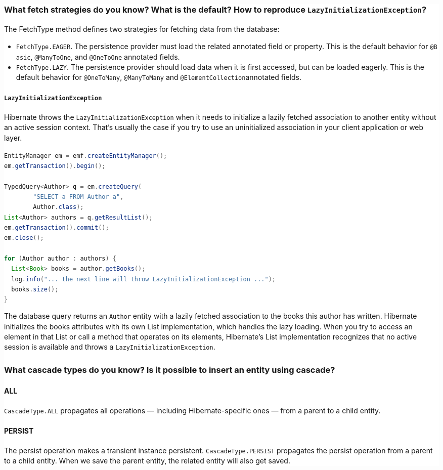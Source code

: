 ### What fetch strategies do you know? What is the default? How to reproduce `LazyInitializationException`?

The FetchType method defines two strategies for fetching data from the database:

- `FetchType.EAGER`. The persistence provider must load the related annotated field or property. This is the default behavior for `@Basic`, `@ManyToOne`, and `@OneToOne` annotated fields.
- `FetchType.LAZY`. The persistence provider should load data when it is first accessed, but can be loaded eagerly. This is the default behavior for `@OneToMany`, `@ManyToMany` and `@ElementCollection`annotated fields.

#### `LazyInitializationException`

Hibernate throws the `LazyInitializationException` when it needs to initialize a lazily fetched association to another entity without an active session context. That’s usually the case if you try to use an uninitialized association in your client application or web layer.

```java
EntityManager em = emf.createEntityManager();
em.getTransaction().begin();

TypedQuery<Author> q = em.createQuery(
        "SELECT a FROM Author a",
        Author.class);
List<Author> authors = q.getResultList();
em.getTransaction().commit();
em.close();

for (Author author : authors) {
  List<Book> books = author.getBooks();
  log.info("... the next line will throw LazyInitializationException ...");
  books.size();
}
```

The database query returns an `Author` entity with a lazily fetched association to the books this author has written. Hibernate initializes the books attributes with its own List implementation, which handles the lazy loading. When you try to access an element in that List or call a method that operates on its elements, Hibernate’s List implementation recognizes that no active session is available and throws a `LazyInitializationException`.

### What cascade types do you know? Is it possible to insert an entity using cascade?

#### ALL

`CascadeType.ALL` propagates all operations — including Hibernate-specific ones — from a parent to a child entity.

#### PERSIST

The persist operation makes a transient instance persistent. `CascadeType.PERSIST` propagates the persist operation from a parent to a child entity. When we save the parent entity, the related entity will also get saved.
